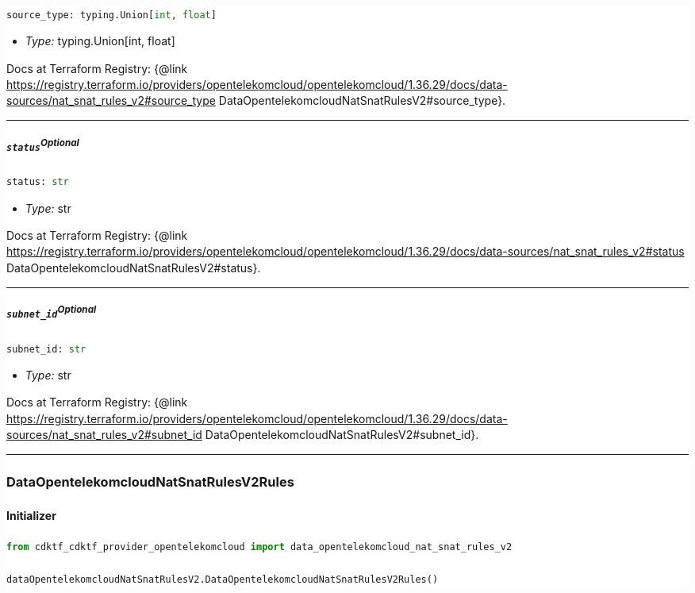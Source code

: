 ```python
source_type: typing.Union[int, float]
```

- *Type:* typing.Union[int, float]

Docs at Terraform Registry: {@link https://registry.terraform.io/providers/opentelekomcloud/opentelekomcloud/1.36.29/docs/data-sources/nat_snat_rules_v2#source_type DataOpentelekomcloudNatSnatRulesV2#source_type}.

---

##### `status`<sup>Optional</sup> <a name="status" id="@cdktf/provider-opentelekomcloud.dataOpentelekomcloudNatSnatRulesV2.DataOpentelekomcloudNatSnatRulesV2Config.property.status"></a>

```python
status: str
```

- *Type:* str

Docs at Terraform Registry: {@link https://registry.terraform.io/providers/opentelekomcloud/opentelekomcloud/1.36.29/docs/data-sources/nat_snat_rules_v2#status DataOpentelekomcloudNatSnatRulesV2#status}.

---

##### `subnet_id`<sup>Optional</sup> <a name="subnet_id" id="@cdktf/provider-opentelekomcloud.dataOpentelekomcloudNatSnatRulesV2.DataOpentelekomcloudNatSnatRulesV2Config.property.subnetId"></a>

```python
subnet_id: str
```

- *Type:* str

Docs at Terraform Registry: {@link https://registry.terraform.io/providers/opentelekomcloud/opentelekomcloud/1.36.29/docs/data-sources/nat_snat_rules_v2#subnet_id DataOpentelekomcloudNatSnatRulesV2#subnet_id}.

---

### DataOpentelekomcloudNatSnatRulesV2Rules <a name="DataOpentelekomcloudNatSnatRulesV2Rules" id="@cdktf/provider-opentelekomcloud.dataOpentelekomcloudNatSnatRulesV2.DataOpentelekomcloudNatSnatRulesV2Rules"></a>

#### Initializer <a name="Initializer" id="@cdktf/provider-opentelekomcloud.dataOpentelekomcloudNatSnatRulesV2.DataOpentelekomcloudNatSnatRulesV2Rules.Initializer"></a>

```python
from cdktf_cdktf_provider_opentelekomcloud import data_opentelekomcloud_nat_snat_rules_v2

dataOpentelekomcloudNatSnatRulesV2.DataOpentelekomcloudNatSnatRulesV2Rules()
```
